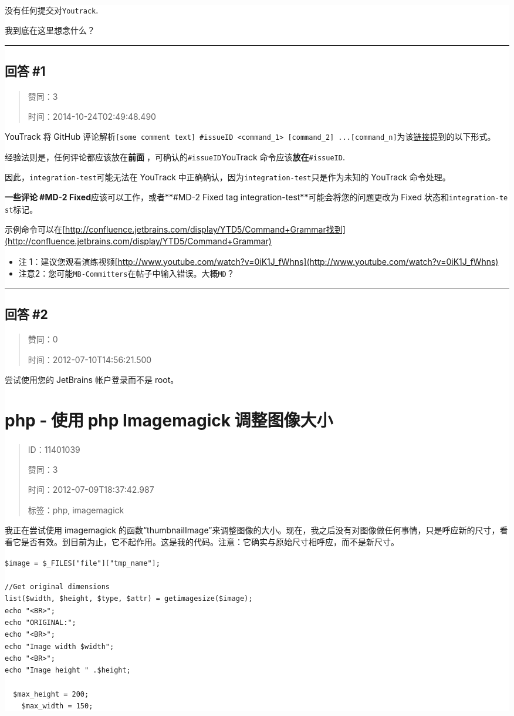 ```
```

没有任何提交对`Youtrack`.

我到底在这里想念什么？

* * *

## 回答 #1

> 赞同：3
> 
> 时间：2014-10-24T02:49:48.490

YouTrack 将 GitHub 评论解析`[some comment text] #issueID <command_1> [command_2] ...[command_n]`为该[链接](http://confluence.jetbrains.com/display/YTD5/GitHub+Integration)提到的以下形式。

经验法则是，任何评论都应该放在**前面** ，可确认的`#issueID`YouTrack 命令应该**放在**`#issueID`.

因此，`integration-test`可能无法在 YouTrack 中正确确认，因为`integration-test`只是作为未知的 YouTrack 命令处理。

**一些评论 #MD-2 Fixed**应该可以工作，或者**#MD-2 Fixed tag integration-test**可能会将您的问题更改为 Fixed 状态和`integration-test`标记。

示例命令可以在[http://confluence.jetbrains.com/display/YTD5/Command+Grammar找到](http://confluence.jetbrains.com/display/YTD5/Command+Grammar)

*   注 1：建议您观看演练视频[http://www.youtube.com/watch?v=0iK1J_fWhns](http://www.youtube.com/watch?v=0iK1J_fWhns)
*   注意2：您可能`MB-Committers`在帖子中输入错误。大概`MD`？

* * *

## 回答 #2

> 赞同：0
> 
> 时间：2012-07-10T14:56:21.500

尝试使用您的 JetBrains 帐户登录而不是 root。

# php - 使用 php Imagemagick 调整图像大小

> ID：11401039
> 
> 赞同：3
> 
> 时间：2012-07-09T18:37:42.987
> 
> 标签：php, imagemagick

我正在尝试使用 imagemagick 的函数“thumbnailImage”来调整图像的大小。现在，我之后没有对图像做任何事情，只是呼应新的尺寸，看看它是否有效。到目前为止，它不起作用。这是我的代码。注意：它确实与原始尺寸相呼应，而不是新尺寸。

```
$image = $_FILES["file"]["tmp_name"];

//Get original dimensions
list($width, $height, $type, $attr) = getimagesize($image);
echo "<BR>";
echo "ORIGINAL:";
echo "<BR>";
echo "Image width $width";
echo "<BR>";
echo "Image height " .$height;

  $max_height = 200;
    $max_width = 150;
```